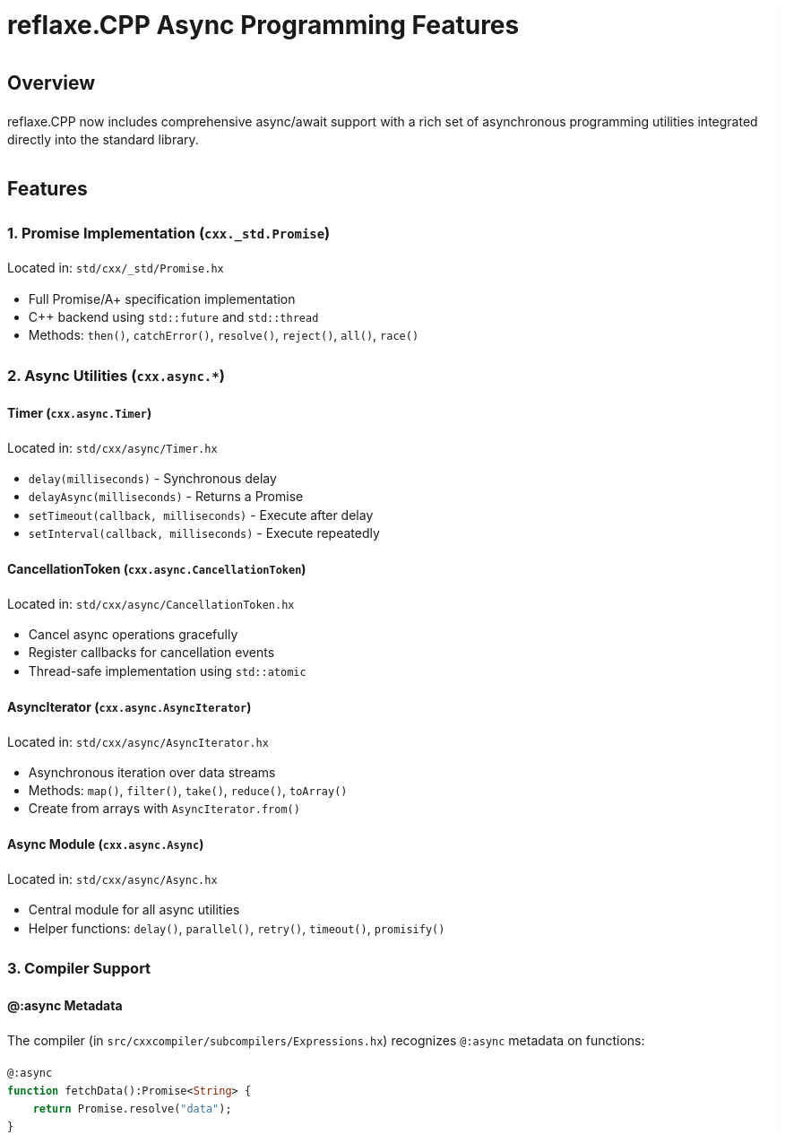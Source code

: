 # reflaxe.CPP Async Programming Features

## Overview

reflaxe.CPP now includes comprehensive async/await support with a rich set of asynchronous programming utilities integrated directly into the standard library.

## Features

### 1. Promise Implementation (`cxx._std.Promise`)
Located in: `std/cxx/_std/Promise.hx`

- Full Promise/A+ specification implementation
- C++ backend using `std::future` and `std::thread`
- Methods: `then()`, `catchError()`, `resolve()`, `reject()`, `all()`, `race()`

### 2. Async Utilities (`cxx.async.*`)

#### Timer (`cxx.async.Timer`)
Located in: `std/cxx/async/Timer.hx`
- `delay(milliseconds)` - Synchronous delay
- `delayAsync(milliseconds)` - Returns a Promise
- `setTimeout(callback, milliseconds)` - Execute after delay
- `setInterval(callback, milliseconds)` - Execute repeatedly

#### CancellationToken (`cxx.async.CancellationToken`)
Located in: `std/cxx/async/CancellationToken.hx`
- Cancel async operations gracefully
- Register callbacks for cancellation events
- Thread-safe implementation using `std::atomic`

#### AsyncIterator (`cxx.async.AsyncIterator`)
Located in: `std/cxx/async/AsyncIterator.hx`
- Asynchronous iteration over data streams
- Methods: `map()`, `filter()`, `take()`, `reduce()`, `toArray()`
- Create from arrays with `AsyncIterator.from()`

#### Async Module (`cxx.async.Async`)
Located in: `std/cxx/async/Async.hx`
- Central module for all async utilities
- Helper functions: `delay()`, `parallel()`, `retry()`, `timeout()`, `promisify()`

### 3. Compiler Support

#### @:async Metadata
The compiler (in `src/cxxcompiler/subcompilers/Expressions.hx`) recognizes `@:async` metadata on functions:

```haxe
@:async
function fetchData():Promise<String> {
    return Promise.resolve("data");
}
```
